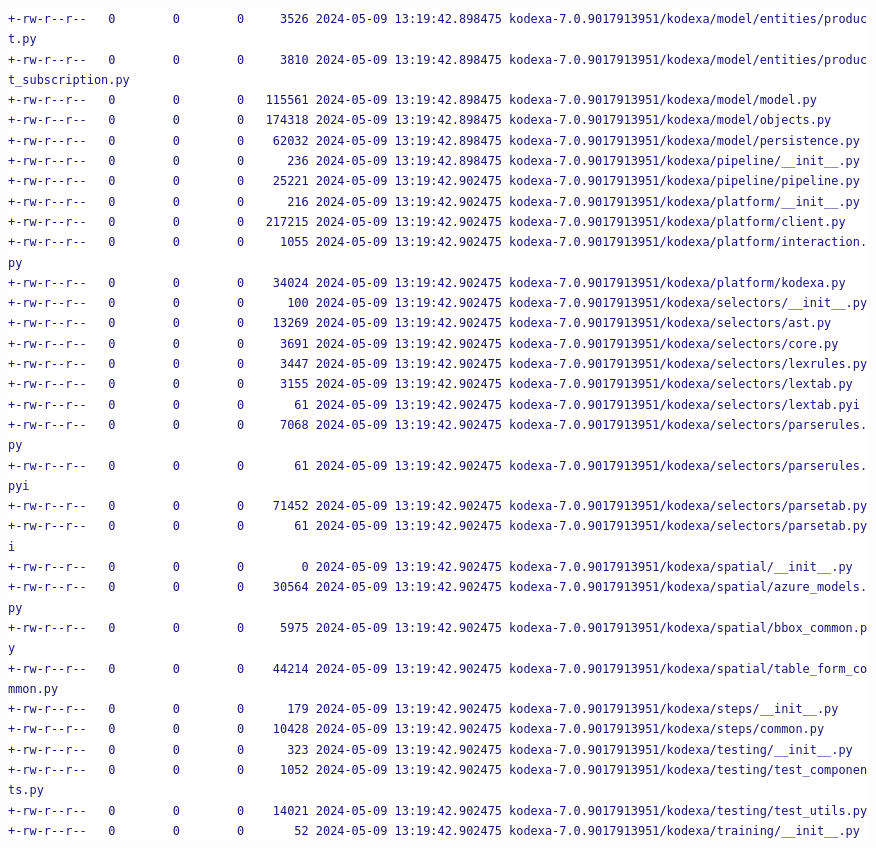 ```diff
+-rw-r--r--   0        0        0     3526 2024-05-09 13:19:42.898475 kodexa-7.0.9017913951/kodexa/model/entities/product.py
+-rw-r--r--   0        0        0     3810 2024-05-09 13:19:42.898475 kodexa-7.0.9017913951/kodexa/model/entities/product_subscription.py
+-rw-r--r--   0        0        0   115561 2024-05-09 13:19:42.898475 kodexa-7.0.9017913951/kodexa/model/model.py
+-rw-r--r--   0        0        0   174318 2024-05-09 13:19:42.898475 kodexa-7.0.9017913951/kodexa/model/objects.py
+-rw-r--r--   0        0        0    62032 2024-05-09 13:19:42.898475 kodexa-7.0.9017913951/kodexa/model/persistence.py
+-rw-r--r--   0        0        0      236 2024-05-09 13:19:42.898475 kodexa-7.0.9017913951/kodexa/pipeline/__init__.py
+-rw-r--r--   0        0        0    25221 2024-05-09 13:19:42.902475 kodexa-7.0.9017913951/kodexa/pipeline/pipeline.py
+-rw-r--r--   0        0        0      216 2024-05-09 13:19:42.902475 kodexa-7.0.9017913951/kodexa/platform/__init__.py
+-rw-r--r--   0        0        0   217215 2024-05-09 13:19:42.902475 kodexa-7.0.9017913951/kodexa/platform/client.py
+-rw-r--r--   0        0        0     1055 2024-05-09 13:19:42.902475 kodexa-7.0.9017913951/kodexa/platform/interaction.py
+-rw-r--r--   0        0        0    34024 2024-05-09 13:19:42.902475 kodexa-7.0.9017913951/kodexa/platform/kodexa.py
+-rw-r--r--   0        0        0      100 2024-05-09 13:19:42.902475 kodexa-7.0.9017913951/kodexa/selectors/__init__.py
+-rw-r--r--   0        0        0    13269 2024-05-09 13:19:42.902475 kodexa-7.0.9017913951/kodexa/selectors/ast.py
+-rw-r--r--   0        0        0     3691 2024-05-09 13:19:42.902475 kodexa-7.0.9017913951/kodexa/selectors/core.py
+-rw-r--r--   0        0        0     3447 2024-05-09 13:19:42.902475 kodexa-7.0.9017913951/kodexa/selectors/lexrules.py
+-rw-r--r--   0        0        0     3155 2024-05-09 13:19:42.902475 kodexa-7.0.9017913951/kodexa/selectors/lextab.py
+-rw-r--r--   0        0        0       61 2024-05-09 13:19:42.902475 kodexa-7.0.9017913951/kodexa/selectors/lextab.pyi
+-rw-r--r--   0        0        0     7068 2024-05-09 13:19:42.902475 kodexa-7.0.9017913951/kodexa/selectors/parserules.py
+-rw-r--r--   0        0        0       61 2024-05-09 13:19:42.902475 kodexa-7.0.9017913951/kodexa/selectors/parserules.pyi
+-rw-r--r--   0        0        0    71452 2024-05-09 13:19:42.902475 kodexa-7.0.9017913951/kodexa/selectors/parsetab.py
+-rw-r--r--   0        0        0       61 2024-05-09 13:19:42.902475 kodexa-7.0.9017913951/kodexa/selectors/parsetab.pyi
+-rw-r--r--   0        0        0        0 2024-05-09 13:19:42.902475 kodexa-7.0.9017913951/kodexa/spatial/__init__.py
+-rw-r--r--   0        0        0    30564 2024-05-09 13:19:42.902475 kodexa-7.0.9017913951/kodexa/spatial/azure_models.py
+-rw-r--r--   0        0        0     5975 2024-05-09 13:19:42.902475 kodexa-7.0.9017913951/kodexa/spatial/bbox_common.py
+-rw-r--r--   0        0        0    44214 2024-05-09 13:19:42.902475 kodexa-7.0.9017913951/kodexa/spatial/table_form_common.py
+-rw-r--r--   0        0        0      179 2024-05-09 13:19:42.902475 kodexa-7.0.9017913951/kodexa/steps/__init__.py
+-rw-r--r--   0        0        0    10428 2024-05-09 13:19:42.902475 kodexa-7.0.9017913951/kodexa/steps/common.py
+-rw-r--r--   0        0        0      323 2024-05-09 13:19:42.902475 kodexa-7.0.9017913951/kodexa/testing/__init__.py
+-rw-r--r--   0        0        0     1052 2024-05-09 13:19:42.902475 kodexa-7.0.9017913951/kodexa/testing/test_components.py
+-rw-r--r--   0        0        0    14021 2024-05-09 13:19:42.902475 kodexa-7.0.9017913951/kodexa/testing/test_utils.py
+-rw-r--r--   0        0        0       52 2024-05-09 13:19:42.902475 kodexa-7.0.9017913951/kodexa/training/__init__.py
```